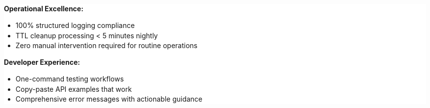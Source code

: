 **Operational Excellence:**
- 100% structured logging compliance
- TTL cleanup processing < 5 minutes nightly
- Zero manual intervention required for routine operations

**Developer Experience:**
- One-command testing workflows
- Copy-paste API examples that work
- Comprehensive error messages with actionable guidance

